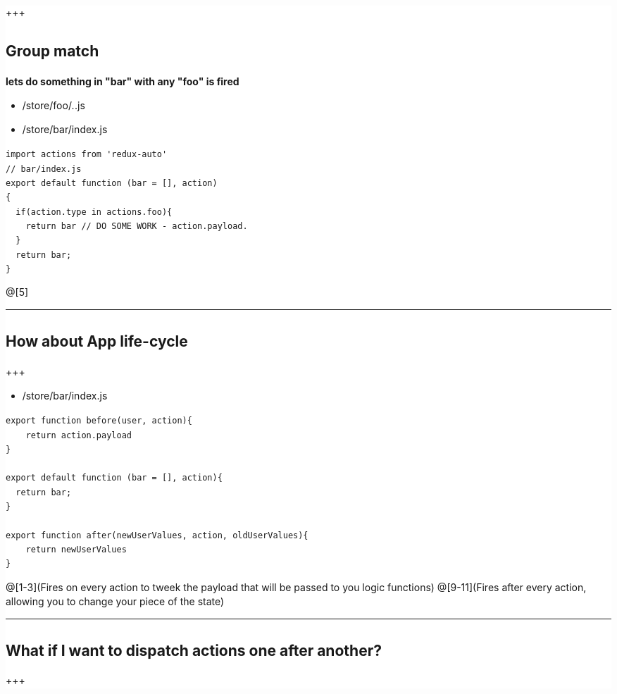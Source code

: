 
+++

## Group match

**lets do something in "bar" with any "foo" is fired**

* /store/foo/*.*.js

* /store/bar/index.js

```JS  
import actions from 'redux-auto'
// bar/index.js
export default function (bar = [], action)
{
  if(action.type in actions.foo){
    return bar // DO SOME WORK - action.payload.
  }
  return bar;
}
```
@[5]


---

## How about App life-cycle

+++

* /store/bar/index.js

```JS  
export function before(user, action){
	return action.payload
}

export default function (bar = [], action){
  return bar;
}

export function after(newUserValues, action, oldUserValues){
	return newUserValues
}
```

@[1-3](Fires on every action to tweek the payload that will be passed to you logic functions)
@[9-11](Fires after every action, allowing you to change your piece of the state)

---

## What if I want to dispatch actions one after another?


+++
